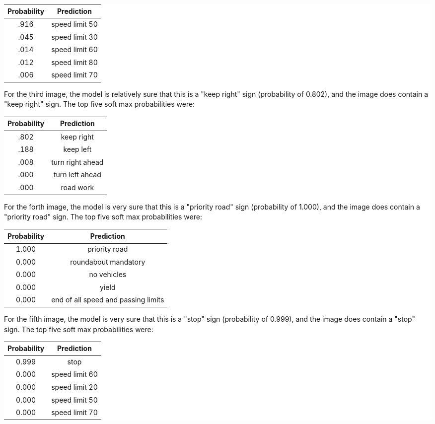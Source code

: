 | Probability         	|     Prediction	        					|
|:---------------------:|:---------------------------------------------:|
| .916         			| speed limit 50								|
| .045     				| speed limit 30			      				|
| .014					| speed limit 60								|
| .012	      			| speed limit 80 				 				|
| .006				    | speed limit 70       							|

For the third image, the model is relatively sure that this is a "keep right" sign (probability of 0.802), and the image does contain a "keep right" sign. The top five soft max probabilities were:

| Probability         	|     Prediction	        					|
|:---------------------:|:---------------------------------------------:|
| .802         			| keep right      								|
| .188     				| keep left		        	      				|
| .008					| turn right ahead								|
| .000	      			| turn left ahead				 				|
| .000				    | road work          							|

For the forth image, the model is very sure that this is a "priority road" sign (probability of 1.000), and the image does contain a "priority road" sign. The top five soft max probabilities were:

| Probability         	|     Prediction	        					|
|:---------------------:|:---------------------------------------------:|
| 1.000        			| priority road	     							|
| 0.000     			| roundabout mandatory     	      				|
| 0.000					| no vehicles   								|
| 0.000	      			| yield				 				            |
| 0.000				    | end of all speed and passing limits     		|

For the fifth image, the model is very sure that this is a "stop" sign (probability of 0.999), and the image does contain a "stop" sign. The top five soft max probabilities were:

| Probability         	|     Prediction	        					|
|:---------------------:|:---------------------------------------------:|
| 0.999        			| stop    	     	    						|
| 0.000     			| speed limit 60          	      				|
| 0.000					| speed limit 20   								|
| 0.000	      			| speed limit 50					            |
| 0.000				    | speed limit 70    		                    |
